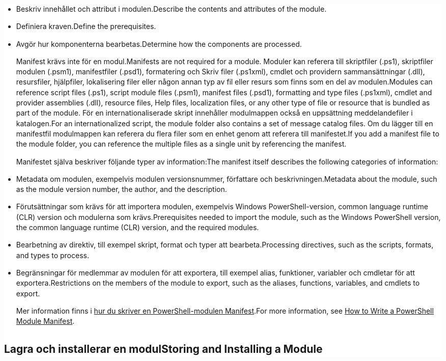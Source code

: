 - <span data-ttu-id="9f96b-151">Beskriv innehållet och attribut i modulen.</span><span class="sxs-lookup"><span data-stu-id="9f96b-151">Describe the contents and attributes of the module.</span></span>

- <span data-ttu-id="9f96b-152">Definiera kraven.</span><span class="sxs-lookup"><span data-stu-id="9f96b-152">Define the prerequisites.</span></span>

- <span data-ttu-id="9f96b-153">Avgör hur komponenterna bearbetas.</span><span class="sxs-lookup"><span data-stu-id="9f96b-153">Determine how the components are processed.</span></span>

  <span data-ttu-id="9f96b-154">Manifest krävs inte för en modul.</span><span class="sxs-lookup"><span data-stu-id="9f96b-154">Manifests are not required for a module.</span></span> <span data-ttu-id="9f96b-155">Moduler kan referera till skriptfiler (.ps1), skriptfiler modulen (.psm1), manifestfiler (.psd1), formatering och Skriv filer (.ps1xml), cmdlet och providern sammansättningar (.dll), resursfiler, hjälpfiler, lokalisering filer eller någon annan typ av fil eller resurs som finns som en del av modulen.</span><span class="sxs-lookup"><span data-stu-id="9f96b-155">Modules can reference script files (.ps1), script module files (.psm1), manifest files (.psd1), formatting and type files (.ps1xml), cmdlet and provider assemblies (.dll), resource files, Help files, localization files, or any other type of file or resource that is bundled as part of the module.</span></span> <span data-ttu-id="9f96b-156">För en internationaliserade skript innehåller modulmappen också en uppsättning meddelandefiler i katalogen.</span><span class="sxs-lookup"><span data-stu-id="9f96b-156">For an internationalized script, the module folder also contains a set of message catalog files.</span></span> <span data-ttu-id="9f96b-157">Om du lägger till en manifestfil modulmappen kan referera du flera filer som en enhet genom att referera till manifestet.</span><span class="sxs-lookup"><span data-stu-id="9f96b-157">If you add a manifest file to the module folder, you can reference the multiple files as a single unit by referencing the manifest.</span></span>

  <span data-ttu-id="9f96b-158">Manifestet själva beskriver följande typer av information:</span><span class="sxs-lookup"><span data-stu-id="9f96b-158">The manifest itself describes the following categories of information:</span></span>

- <span data-ttu-id="9f96b-159">Metadata om modulen, exempelvis modulen versionsnummer, författare och beskrivningen.</span><span class="sxs-lookup"><span data-stu-id="9f96b-159">Metadata about the module, such as the module version number, the author, and the description.</span></span>

- <span data-ttu-id="9f96b-160">Förutsättningar som krävs för att importera modulen, exempelvis Windows PowerShell-version, common language runtime (CLR) version och modulerna som krävs.</span><span class="sxs-lookup"><span data-stu-id="9f96b-160">Prerequisites needed to import the module, such as the Windows PowerShell version, the common language runtime (CLR) version, and the required modules.</span></span>

- <span data-ttu-id="9f96b-161">Bearbetning av direktiv, till exempel skript, format och typer att bearbeta.</span><span class="sxs-lookup"><span data-stu-id="9f96b-161">Processing directives, such as the scripts, formats, and types to process.</span></span>

- <span data-ttu-id="9f96b-162">Begränsningar för medlemmar av modulen för att exportera, till exempel alias, funktioner, variabler och cmdletar för att exportera.</span><span class="sxs-lookup"><span data-stu-id="9f96b-162">Restrictions on the members of the module to export, such as the aliases, functions, variables, and cmdlets to export.</span></span>

  <span data-ttu-id="9f96b-163">Mer information finns i [hur du skriver en PowerShell-modulen Manifest](./how-to-write-a-powershell-module-manifest.md).</span><span class="sxs-lookup"><span data-stu-id="9f96b-163">For more information, see [How to Write a PowerShell Module Manifest](./how-to-write-a-powershell-module-manifest.md).</span></span>

## <a name="storing-and-installing-a-module"></a><span data-ttu-id="9f96b-164">Lagra och installerar en modul</span><span class="sxs-lookup"><span data-stu-id="9f96b-164">Storing and Installing a Module</span></span>
